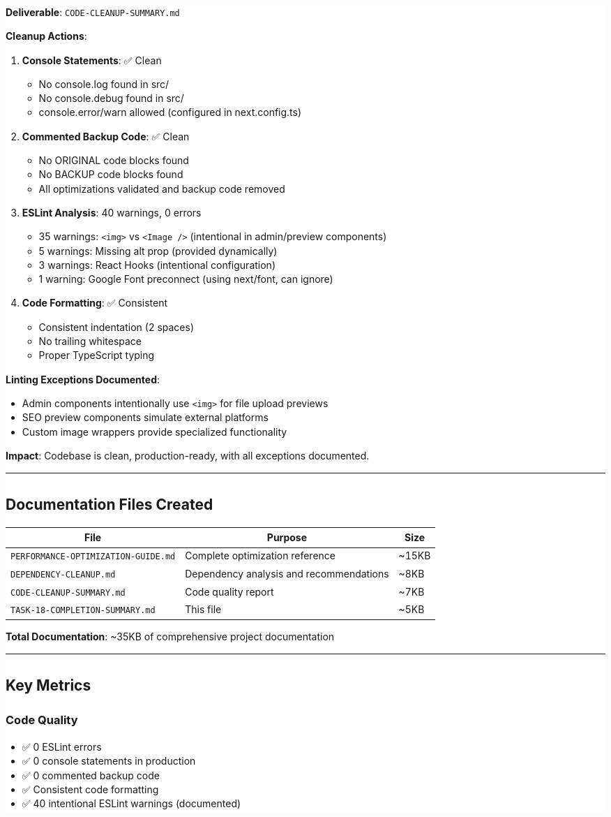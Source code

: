 **Deliverable**: `CODE-CLEANUP-SUMMARY.md`

**Cleanup Actions**:
1. **Console Statements**: ✅ Clean
   - No console.log found in src/
   - No console.debug found in src/
   - console.error/warn allowed (configured in next.config.ts)

2. **Commented Backup Code**: ✅ Clean
   - No ORIGINAL code blocks found
   - No BACKUP code blocks found
   - All optimizations validated and backup code removed

3. **ESLint Analysis**: 40 warnings, 0 errors
   - 35 warnings: `<img>` vs `<Image />` (intentional in admin/preview components)
   - 5 warnings: Missing alt prop (provided dynamically)
   - 3 warnings: React Hooks (intentional configuration)
   - 1 warning: Google Font preconnect (using next/font, can ignore)

4. **Code Formatting**: ✅ Consistent
   - Consistent indentation (2 spaces)
   - No trailing whitespace
   - Proper TypeScript typing

**Linting Exceptions Documented**:
- Admin components intentionally use `<img>` for file upload previews
- SEO preview components simulate external platforms
- Custom image wrappers provide specialized functionality

**Impact**: Codebase is clean, production-ready, with all exceptions documented.

---

## Documentation Files Created

| File | Purpose | Size |
|------|---------|------|
| `PERFORMANCE-OPTIMIZATION-GUIDE.md` | Complete optimization reference | ~15KB |
| `DEPENDENCY-CLEANUP.md` | Dependency analysis and recommendations | ~8KB |
| `CODE-CLEANUP-SUMMARY.md` | Code quality report | ~7KB |
| `TASK-18-COMPLETION-SUMMARY.md` | This file | ~5KB |

**Total Documentation**: ~35KB of comprehensive project documentation

---

## Key Metrics

### Code Quality
- ✅ 0 ESLint errors
- ✅ 0 console statements in production
- ✅ 0 commented backup code
- ✅ Consistent code formatting
- ✅ 40 intentional ESLint warnings (documented)
